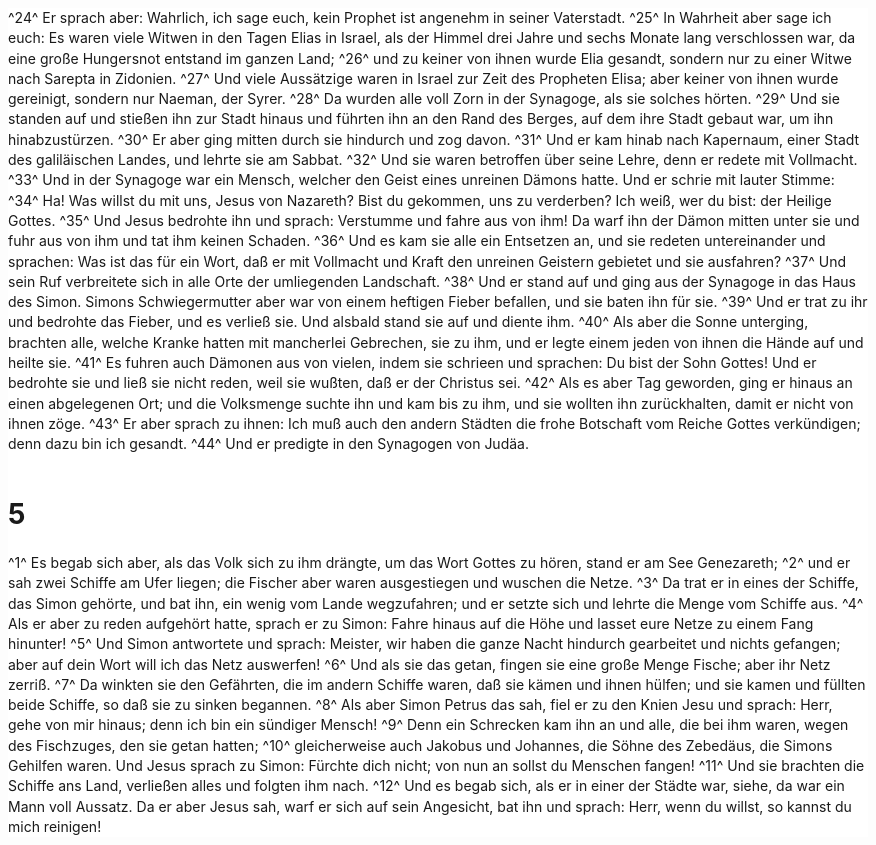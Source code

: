 ^24^ Er sprach aber: Wahrlich, ich sage euch, kein Prophet ist angenehm in seiner Vaterstadt. 
^25^ In Wahrheit aber sage ich euch: Es waren viele Witwen in den Tagen Elias in Israel, als der Himmel drei Jahre und sechs Monate lang verschlossen war, da eine große Hungersnot entstand im ganzen Land; 
^26^ und zu keiner von ihnen wurde Elia gesandt, sondern nur zu einer Witwe nach Sarepta in Zidonien. 
^27^ Und viele Aussätzige waren in Israel zur Zeit des Propheten Elisa; aber keiner von ihnen wurde gereinigt, sondern nur Naeman, der Syrer. 
^28^ Da wurden alle voll Zorn in der Synagoge, als sie solches hörten. 
^29^ Und sie standen auf und stießen ihn zur Stadt hinaus und führten ihn an den Rand des Berges, auf dem ihre Stadt gebaut war, um ihn hinabzustürzen. 
^30^ Er aber ging mitten durch sie hindurch und zog davon. 
^31^ Und er kam hinab nach Kapernaum, einer Stadt des galiläischen Landes, und lehrte sie am Sabbat. 
^32^ Und sie waren betroffen über seine Lehre, denn er redete mit Vollmacht. 
^33^ Und in der Synagoge war ein Mensch, welcher den Geist eines unreinen Dämons hatte. Und er schrie mit lauter Stimme: 
^34^ Ha! Was willst du mit uns, Jesus von Nazareth? Bist du gekommen, uns zu verderben? Ich weiß, wer du bist: der Heilige Gottes. 
^35^ Und Jesus bedrohte ihn und sprach: Verstumme und fahre aus von ihm! Da warf ihn der Dämon mitten unter sie und fuhr aus von ihm und tat ihm keinen Schaden. 
^36^ Und es kam sie alle ein Entsetzen an, und sie redeten untereinander und sprachen: Was ist das für ein Wort, daß er mit Vollmacht und Kraft den unreinen Geistern gebietet und sie ausfahren? 
^37^ Und sein Ruf verbreitete sich in alle Orte der umliegenden Landschaft. 
^38^ Und er stand auf und ging aus der Synagoge in das Haus des Simon. Simons Schwiegermutter aber war von einem heftigen Fieber befallen, und sie baten ihn für sie. 
^39^ Und er trat zu ihr und bedrohte das Fieber, und es verließ sie. Und alsbald stand sie auf und diente ihm. 
^40^ Als aber die Sonne unterging, brachten alle, welche Kranke hatten mit mancherlei Gebrechen, sie zu ihm, und er legte einem jeden von ihnen die Hände auf und heilte sie. 
^41^ Es fuhren auch Dämonen aus von vielen, indem sie schrieen und sprachen: Du bist der Sohn Gottes! Und er bedrohte sie und ließ sie nicht reden, weil sie wußten, daß er der Christus sei. 
^42^ Als es aber Tag geworden, ging er hinaus an einen abgelegenen Ort; und die Volksmenge suchte ihn und kam bis zu ihm, und sie wollten ihn zurückhalten, damit er nicht von ihnen zöge. 
^43^ Er aber sprach zu ihnen: Ich muß auch den andern Städten die frohe Botschaft vom Reiche Gottes verkündigen; denn dazu bin ich gesandt. 
^44^ Und er predigte in den Synagogen von Judäa. 

# 5 
^1^ Es begab sich aber, als das Volk sich zu ihm drängte, um das Wort Gottes zu hören, stand er am See Genezareth; 
^2^ und er sah zwei Schiffe am Ufer liegen; die Fischer aber waren ausgestiegen und wuschen die Netze. 
^3^ Da trat er in eines der Schiffe, das Simon gehörte, und bat ihn, ein wenig vom Lande wegzufahren; und er setzte sich und lehrte die Menge vom Schiffe aus. 
^4^ Als er aber zu reden aufgehört hatte, sprach er zu Simon: Fahre hinaus auf die Höhe und lasset eure Netze zu einem Fang hinunter! 
^5^ Und Simon antwortete und sprach: Meister, wir haben die ganze Nacht hindurch gearbeitet und nichts gefangen; aber auf dein Wort will ich das Netz auswerfen! 
^6^ Und als sie das getan, fingen sie eine große Menge Fische; aber ihr Netz zerriß. 
^7^ Da winkten sie den Gefährten, die im andern Schiffe waren, daß sie kämen und ihnen hülfen; und sie kamen und füllten beide Schiffe, so daß sie zu sinken begannen. 
^8^ Als aber Simon Petrus das sah, fiel er zu den Knien Jesu und sprach: Herr, gehe von mir hinaus; denn ich bin ein sündiger Mensch! 
^9^ Denn ein Schrecken kam ihn an und alle, die bei ihm waren, wegen des Fischzuges, den sie getan hatten; 
^10^ gleicherweise auch Jakobus und Johannes, die Söhne des Zebedäus, die Simons Gehilfen waren. Und Jesus sprach zu Simon: Fürchte dich nicht; von nun an sollst du Menschen fangen! 
^11^ Und sie brachten die Schiffe ans Land, verließen alles und folgten ihm nach. 
^12^ Und es begab sich, als er in einer der Städte war, siehe, da war ein Mann voll Aussatz. Da er aber Jesus sah, warf er sich auf sein Angesicht, bat ihn und sprach: Herr, wenn du willst, so kannst du mich reinigen! 